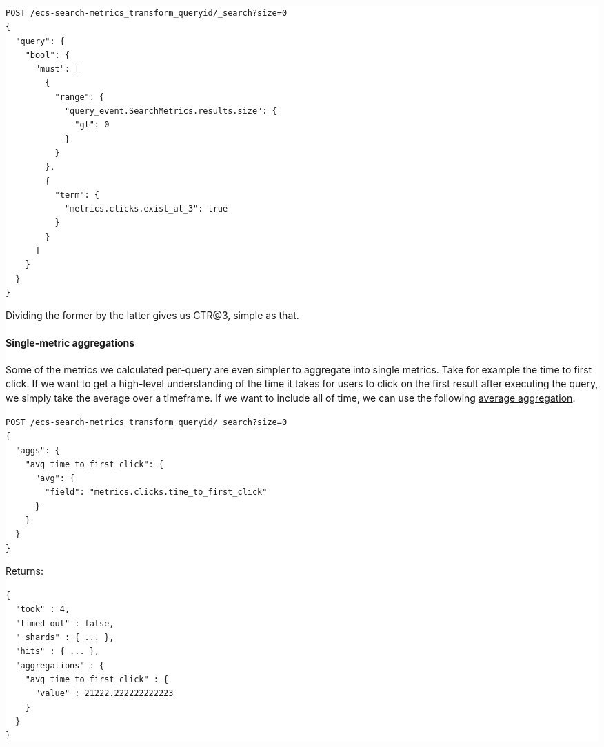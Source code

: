 ```
POST /ecs-search-metrics_transform_queryid/_search?size=0
{
  "query": {
    "bool": {
      "must": [
        {
          "range": {
            "query_event.SearchMetrics.results.size": {
              "gt": 0
            }
          }
        },
        {
          "term": {
            "metrics.clicks.exist_at_3": true
          }
        }
      ]
    }
  }
}
```

Dividing the former by the latter gives us CTR@3, simple as that.

#### Single-metric aggregations

Some of the metrics we calculated per-query are even simpler to aggregate into single metrics. Take for example the time to first click. If we want to get a high-level understanding of the time it takes for users to click on the first result after executing the query, we simply take the average over a timeframe. If we want to include all of time, we can use the following [average aggregation](https://www.elastic.co/guide/en/elasticsearch/reference/7.8/search-aggregations-metrics-avg-aggregation.html).

```
POST /ecs-search-metrics_transform_queryid/_search?size=0
{
  "aggs": {
    "avg_time_to_first_click": {
      "avg": {
        "field": "metrics.clicks.time_to_first_click"
      }
    }
  }
}
```

Returns:

```
{
  "took" : 4,
  "timed_out" : false,
  "_shards" : { ... },
  "hits" : { ... },
  "aggregations" : {
    "avg_time_to_first_click" : {
      "value" : 21222.222222222223
    }
  }
}
```
